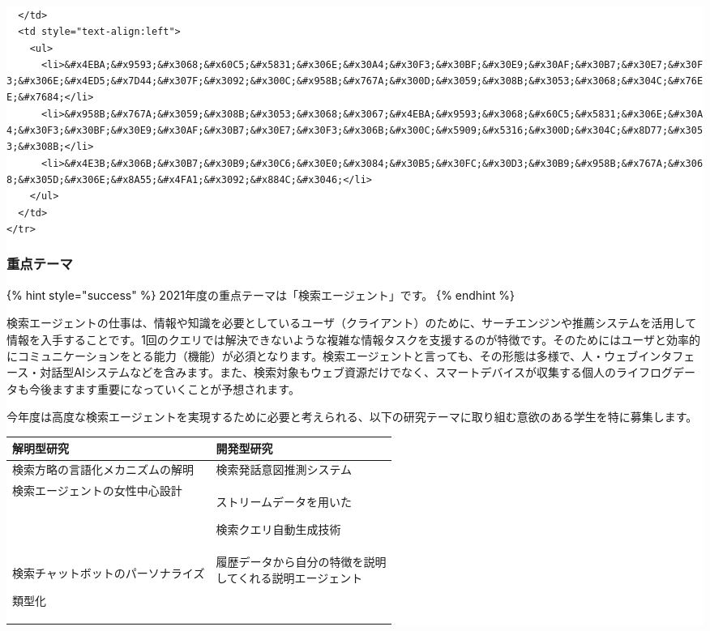       </td>
      <td style="text-align:left">
        <ul>
          <li>&#x4EBA;&#x9593;&#x3068;&#x60C5;&#x5831;&#x306E;&#x30A4;&#x30F3;&#x30BF;&#x30E9;&#x30AF;&#x30B7;&#x30E7;&#x30F3;&#x306E;&#x4ED5;&#x7D44;&#x307F;&#x3092;&#x300C;&#x958B;&#x767A;&#x300D;&#x3059;&#x308B;&#x3053;&#x3068;&#x304C;&#x76EE;&#x7684;</li>
          <li>&#x958B;&#x767A;&#x3059;&#x308B;&#x3053;&#x3068;&#x3067;&#x4EBA;&#x9593;&#x3068;&#x60C5;&#x5831;&#x306E;&#x30A4;&#x30F3;&#x30BF;&#x30E9;&#x30AF;&#x30B7;&#x30E7;&#x30F3;&#x306B;&#x300C;&#x5909;&#x5316;&#x300D;&#x304C;&#x8D77;&#x3053;&#x308B;</li>
          <li>&#x4E3B;&#x306B;&#x30B7;&#x30B9;&#x30C6;&#x30E0;&#x3084;&#x30B5;&#x30FC;&#x30D3;&#x30B9;&#x958B;&#x767A;&#x3068;&#x305D;&#x306E;&#x8A55;&#x4FA1;&#x3092;&#x884C;&#x3046;</li>
        </ul>
      </td>
    </tr>
  </tbody>
</table>

### 重点テーマ

{% hint style="success" %}
2021年度の重点テーマは「検索エージェント」です。
{% endhint %}

検索エージェントの仕事は、情報や知識を必要としているユーザ（クライアント）のために、サーチエンジンや推薦システムを活用して情報を入手することです。1回のクエリでは解決できないような複雑な情報タスクを支援するのが特徴です。そのためにはユーザと効率的にコミュニケーションをとる能力（機能）が必須となります。検索エージェントと言っても、その形態は多様で、人・ウェブインタフェース・対話型AIシステムなどを含みます。また、検索対象もウェブ資源だけでなく、スマートデバイスが収集する個人のライフログデータも今後ますます重要になっていくことが予想されます。

今年度は高度な検索エージェントを実現するために必要と考えられる、以下の研究テーマに取り組む意欲のある学生を特に募集します。

<table>
  <thead>
    <tr>
      <th style="text-align:left">&#x89E3;&#x660E;&#x578B;&#x7814;&#x7A76;</th>
      <th style="text-align:left">&#x958B;&#x767A;&#x578B;&#x7814;&#x7A76;</th>
    </tr>
  </thead>
  <tbody>
    <tr>
      <td style="text-align:left">&#x691C;&#x7D22;&#x65B9;&#x7565;&#x306E;&#x8A00;&#x8A9E;&#x5316;&#x30E1;&#x30AB;&#x30CB;&#x30BA;&#x30E0;&#x306E;&#x89E3;&#x660E;</td>
      <td
      style="text-align:left">&#x691C;&#x7D22;&#x767A;&#x8A71;&#x610F;&#x56F3;&#x63A8;&#x6E2C;&#x30B7;&#x30B9;&#x30C6;&#x30E0;</td>
    </tr>
    <tr>
      <td style="text-align:left">&#x691C;&#x7D22;&#x30A8;&#x30FC;&#x30B8;&#x30A7;&#x30F3;&#x30C8;&#x306E;&#x5973;&#x6027;&#x4E2D;&#x5FC3;&#x8A2D;&#x8A08;</td>
      <td
      style="text-align:left">
        <p>&#x30B9;&#x30C8;&#x30EA;&#x30FC;&#x30E0;&#x30C7;&#x30FC;&#x30BF;&#x3092;&#x7528;&#x3044;&#x305F;</p>
        <p>&#x691C;&#x7D22;&#x30AF;&#x30A8;&#x30EA;&#x81EA;&#x52D5;&#x751F;&#x6210;&#x6280;&#x8853;</p>
        </td>
    </tr>
    <tr>
      <td style="text-align:left">
        <p>&#x691C;&#x7D22;&#x30C1;&#x30E3;&#x30C3;&#x30C8;&#x30DC;&#x30C3;&#x30C8;&#x306E;&#x30D1;&#x30FC;&#x30BD;&#x30CA;&#x30E9;&#x30A4;&#x30BA;</p>
        <p>&#x985E;&#x578B;&#x5316;</p>
      </td>
      <td style="text-align:left">&#x5C65;&#x6B74;&#x30C7;&#x30FC;&#x30BF;&#x304B;&#x3089;&#x81EA;&#x5206;&#x306E;&#x7279;&#x5FB4;&#x3092;&#x8AAC;&#x660E;
        <br
        />&#x3057;&#x3066;&#x304F;&#x308C;&#x308B;&#x8AAC;&#x660E;&#x30A8;&#x30FC;&#x30B8;&#x30A7;&#x30F3;&#x30C8;</td>